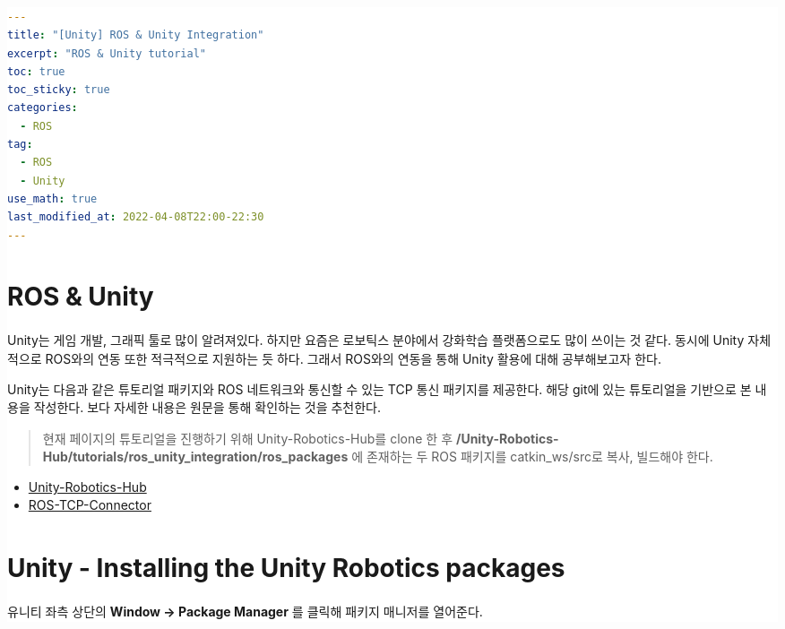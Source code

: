 ```yaml
---
title: "[Unity] ROS & Unity Integration"
excerpt: "ROS & Unity tutorial"
toc: true
toc_sticky: true
categories:
  - ROS
tag:
  - ROS
  - Unity
use_math: true
last_modified_at: 2022-04-08T22:00-22:30
---
```


# ROS & Unity
Unity는 게임 개발, 그래픽 툴로 많이 알려져있다. 하지만 요즘은 로보틱스 분야에서 강화학습 플랫폼으로도 많이 쓰이는 것 같다. 동시에 Unity 자체적으로 ROS와의 연동 또한 적극적으로 지원하는 듯 하다. 그래서 ROS와의 연동을 통해 Unity 활용에 대해 공부해보고자 한다.

Unity는 다음과 같은 튜토리얼 패키지와 ROS 네트워크와 통신할 수 있는 TCP 통신 패키지를 제공한다. 해당 git에 있는 튜토리얼을 기반으로 본 내용을 작성한다. 보다 자세한 내용은 원문을 통해 확인하는 것을 추천한다.

> 현재 페이지의 튜토리얼을 진행하기 위해 Unity-Robotics-Hub를 clone 한 후 **/Unity-Robotics-Hub/tutorials/ros_unity_integration/ros_packages** 에 존재하는 두 ROS 패키지를 catkin_ws/src로 복사, 빌드해야 한다.

- [Unity-Robotics-Hub](https://github.com/Unity-Technologies/Unity-Robotics-Hub)
- [ROS-TCP-Connector](https://github.com/Unity-Technologies/ROS-TCP-Connector)

# Unity - Installing the Unity Robotics packages
유니티 좌측 상단의 **Window -> Package Manager** 를 클릭해 패키지 매니저를 열어준다.
